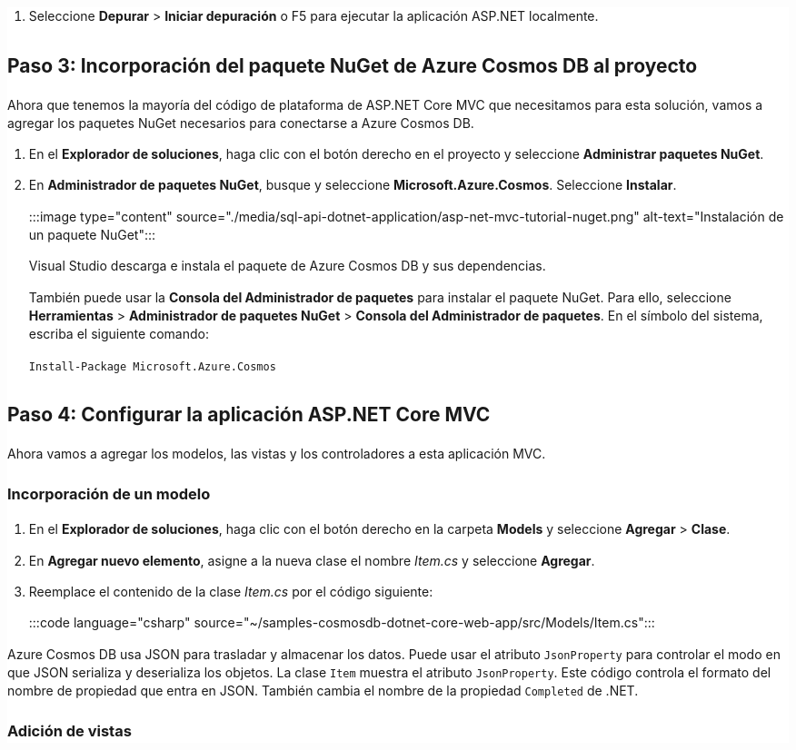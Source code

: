 1. Seleccione **Depurar** > **Iniciar depuración** o F5 para ejecutar la aplicación ASP.NET localmente.

## <a name="step-3-add-azure-cosmos-db-nuget-package-to-the-project"></a><a name="add-nuget-packages"></a>Paso 3: Incorporación del paquete NuGet de Azure Cosmos DB al proyecto

Ahora que tenemos la mayoría del código de plataforma de ASP.NET Core MVC que necesitamos para esta solución, vamos a agregar los paquetes NuGet necesarios para conectarse a Azure Cosmos DB.

1. En el **Explorador de soluciones**, haga clic con el botón derecho en el proyecto y seleccione **Administrar paquetes NuGet**.

1. En **Administrador de paquetes NuGet**, busque y seleccione **Microsoft.Azure.Cosmos**. Seleccione **Instalar**.

   :::image type="content" source="./media/sql-api-dotnet-application/asp-net-mvc-tutorial-nuget.png" alt-text="Instalación de un paquete NuGet":::

   Visual Studio descarga e instala el paquete de Azure Cosmos DB y sus dependencias.

   También puede usar la **Consola del Administrador de paquetes** para instalar el paquete NuGet. Para ello, seleccione **Herramientas** > **Administrador de paquetes NuGet** > **Consola del Administrador de paquetes**. En el símbolo del sistema, escriba el siguiente comando:

   ```ps
   Install-Package Microsoft.Azure.Cosmos
   ```
  
## <a name="step-4-set-up-the-aspnet-core-mvc-application"></a><a name="set-up-the-mvc-application"></a>Paso 4: Configurar la aplicación ASP.NET Core MVC

Ahora vamos a agregar los modelos, las vistas y los controladores a esta aplicación MVC.

### <a name="add-a-model"></a><a name="add-a-model"></a> Incorporación de un modelo

1. En el **Explorador de soluciones**, haga clic con el botón derecho en la carpeta **Models** y seleccione **Agregar** > **Clase**.

1. En **Agregar nuevo elemento**, asigne a la nueva clase el nombre *Item.cs* y seleccione **Agregar**.

1. Reemplace el contenido de la clase *Item.cs* por el código siguiente:

   :::code language="csharp" source="~/samples-cosmosdb-dotnet-core-web-app/src/Models/Item.cs":::

Azure Cosmos DB usa JSON para trasladar y almacenar los datos. Puede usar el atributo `JsonProperty` para controlar el modo en que JSON serializa y deserializa los objetos. La clase `Item` muestra el atributo `JsonProperty`. Este código controla el formato del nombre de propiedad que entra en JSON. También cambia el nombre de la propiedad `Completed` de .NET.

### <a name="add-views"></a><a name="add-views"></a>Adición de vistas

